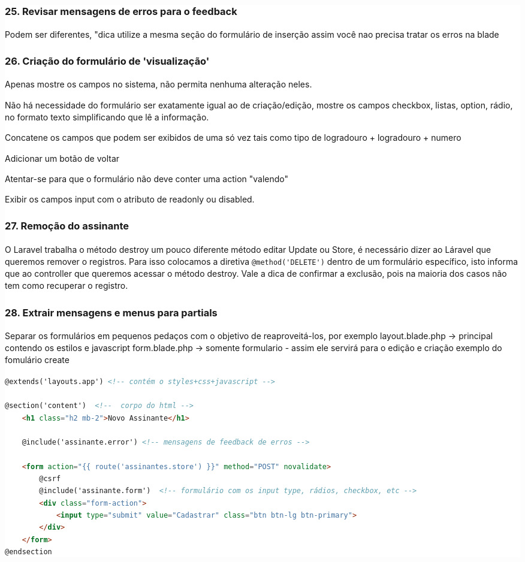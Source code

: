 ### 25. Revisar mensagens de erros para o feedback

Podem ser diferentes, "dica utilize a mesma seção do formulário de inserção assim você nao precisa tratar os erros na blade

### 26. Criação do formulário de 'visualização'

Apenas mostre os campos no sistema, não permita nenhuma alteração neles.

Não há necessidade do formulário ser exatamente igual ao de criação/edição, mostre os campos checkbox, listas, option, rádio, no formato texto simplificando que lê a informação.

Concatene os campos que podem ser exibidos de uma só vez tais como tipo de logradouro + logradouro + numero

Adicionar um botão de voltar

Atentar-se para que o formulário não deve conter uma action "valendo"

Exibir os campos input com o atributo de readonly ou disabled.

### 27. Remoção do assinante
O Laravel trabalha o método destroy um pouco diferente método editar Update ou Store, é necessário dizer ao Láravel que queremos remover o registros. Para isso colocamos a diretiva `@method('DELETE')`
dentro de um formulário específico, isto informa que ao controller que queremos acessar o método destroy. Vale a dica de confirmar a exclusão, pois na maioria dos casos não tem como recuperar o registro.


### 28. Extrair mensagens e menus para partials

Separar os formulários em pequenos pedaços com o objetivo de reaproveitá-los, por exemplo
layout.blade.php -> principal contendo os estilos e javascript
form.blade.php -> somente formulario - assim ele servirá para o edição e criação
exemplo do fomulário create

```html
@extends('layouts.app') <!-- contém o styles+css+javascript -->

@section('content')  <!--  corpo do html -->
    <h1 class="h2 mb-2">Novo Assinante</h1>

    @include('assinante.error') <!-- mensagens de feedback de erros -->

    <form action="{{ route('assinantes.store') }}" method="POST" novalidate>
        @csrf
        @include('assinante.form')  <!-- formulário com os input type, rádios, checkbox, etc -->
        <div class="form-action">
            <input type="submit" value="Cadastrar" class="btn btn-lg btn-primary">
        </div>
    </form>
@endsection
```
